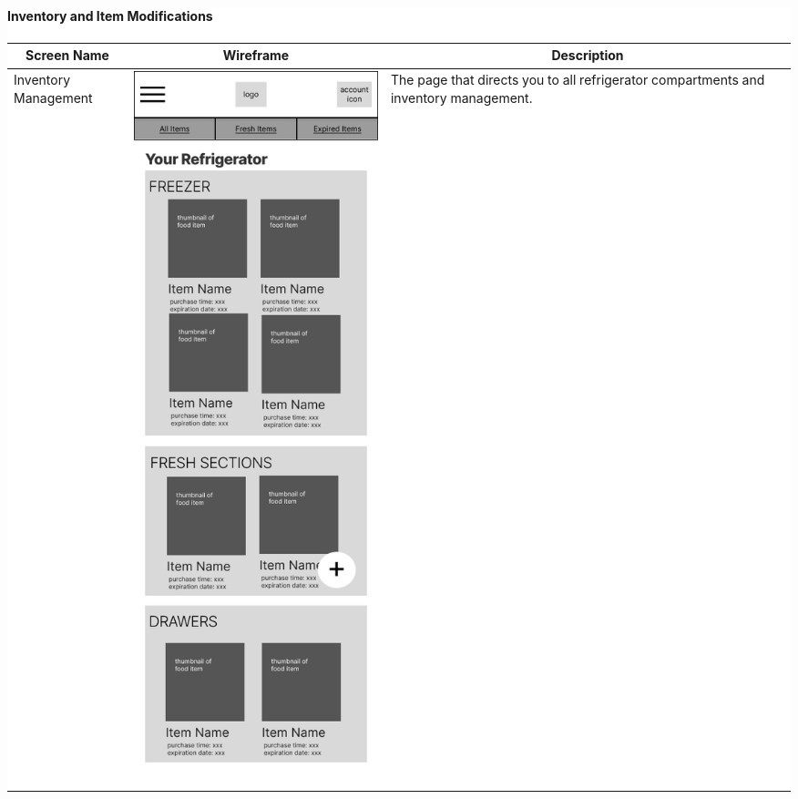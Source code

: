 #### Inventory and Item Modifications

| Screen Name          | Wireframe                                                                    | Description |
|----------------------|------------------------------------------------------------------------------|-------------|
| Inventory Management | <img src="ux-design/wireframes/Inventory-Mangement/Inventory Mangement.png"> |The page that directs you to all refrigerator compartments and inventory management.|